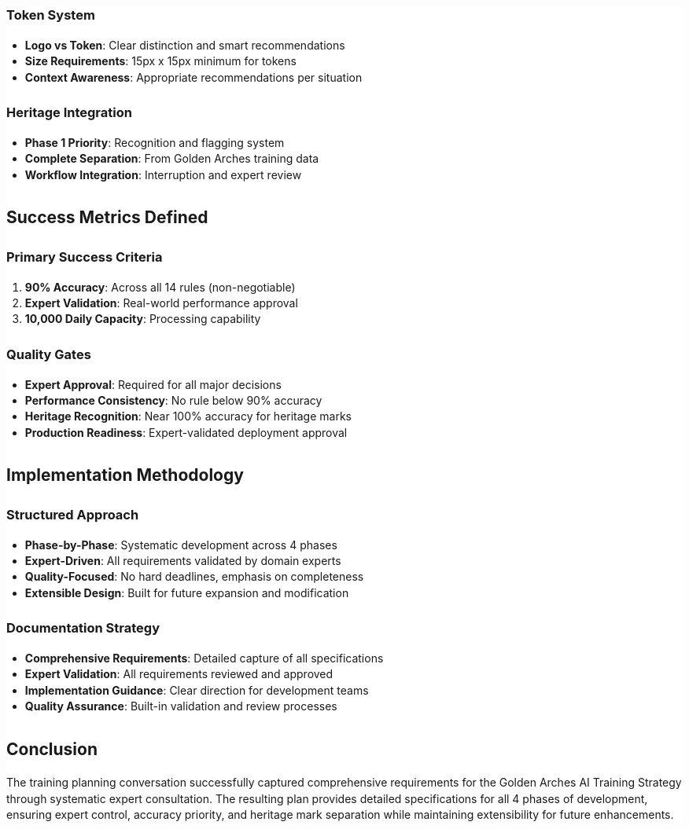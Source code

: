 ### Token System
- **Logo vs Token**: Clear distinction and smart recommendations
- **Size Requirements**: 15px x 15px minimum for tokens
- **Context Awareness**: Appropriate recommendations per situation

### Heritage Integration
- **Phase 1 Priority**: Recognition and flagging system
- **Complete Separation**: From Golden Arches training data
- **Workflow Integration**: Interruption and expert review

## Success Metrics Defined

### Primary Success Criteria
1. **90% Accuracy**: Across all 14 rules (non-negotiable)
2. **Expert Validation**: Real-world performance approval
3. **10,000 Daily Capacity**: Processing capability

### Quality Gates
- **Expert Approval**: Required for all major decisions
- **Performance Consistency**: No rule below 90% accuracy
- **Heritage Recognition**: Near 100% accuracy for heritage marks
- **Production Readiness**: Expert-validated deployment approval

## Implementation Methodology

### Structured Approach
- **Phase-by-Phase**: Systematic development across 4 phases
- **Expert-Driven**: All requirements validated by domain experts
- **Quality-Focused**: No hard deadlines, emphasis on completeness
- **Extensible Design**: Built for future expansion and modification

### Documentation Strategy
- **Comprehensive Requirements**: Detailed capture of all specifications
- **Expert Validation**: All requirements reviewed and approved
- **Implementation Guidance**: Clear direction for development teams
- **Quality Assurance**: Built-in validation and review processes

## Conclusion

The training planning conversation successfully captured comprehensive requirements for the Golden Arches AI Training Strategy through systematic expert consultation. The resulting plan provides detailed specifications for all 4 phases of development, ensuring expert control, accuracy priority, and heritage mark separation while maintaining extensibility for future enhancements. 
